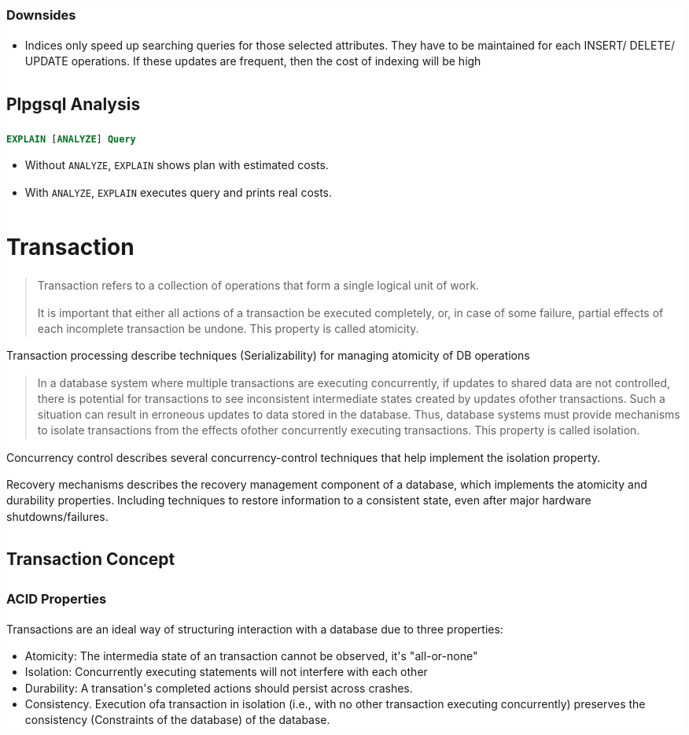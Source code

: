 ### Downsides

* Indices only speed up searching queries for those selected attributes. They have to be maintained for each INSERT/ DELETE/ UPDATE operations. If these updates are frequent, then the cost of indexing will be high

## Plpgsql Analysis

```sql
EXPLAIN [ANALYZE] Query
```

* Without `ANALYZE`, `EXPLAIN` shows plan with estimated costs.

* With `ANALYZE`, `EXPLAIN` executes query and prints real costs.

# Transaction

> Transaction refers to a collection of operations that form a single logical unit of work.
>
> It is important that either all actions of a transaction be executed completely, or, in case of some failure, partial effects of each incomplete transaction be undone. This property is called atomicity. 

Transaction processing describe techniques (Serializability) for managing atomicity of DB operations

> In a database system where multiple transactions are executing concurrently, if
> updates to shared data are not controlled, there is potential for transactions to see inconsistent intermediate states created by updates ofother transactions. Such a situation can result in erroneous updates to data stored in the database. Thus, database systems must provide mechanisms to isolate transactions from the effects ofother concurrently executing transactions. This property is called isolation.

Concurrency control describes several concurrency-control techniques that help implement the isolation property.

Recovery mechanisms describes the recovery management component of a database, which implements the atomicity and durability properties. Including techniques to restore information to a consistent state, even after major hardware shutdowns/failures.

## Transaction Concept

### ACID Properties

Transactions are an ideal way of structuring interaction with a database due to three properties:

* Atomicity: The intermedia state of an transaction cannot be observed, it's "all-or-none"
* Isolation: Concurrently executing statements will not interfere with each other
* Durability: A transation's completed actions should persist across crashes.
* Consistency. Execution ofa transaction in isolation (i.e., with no other transaction executing concurrently) preserves the consistency (Constraints of the database) of the database.
